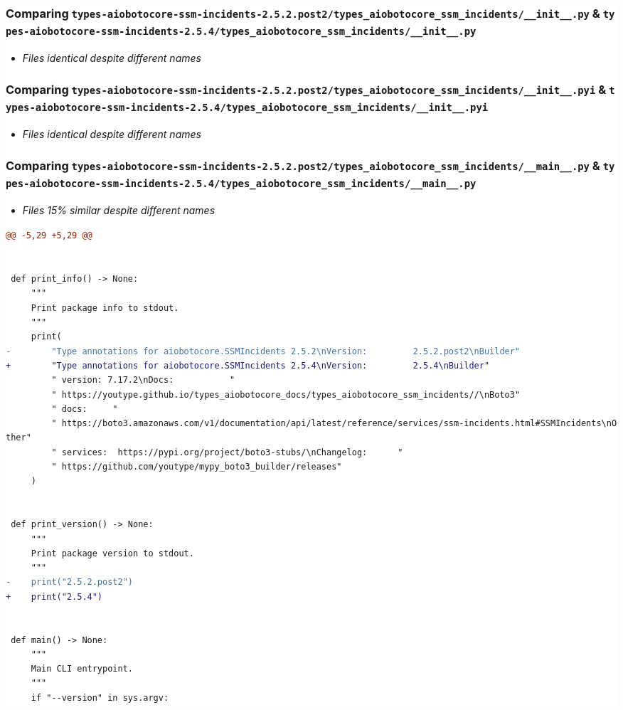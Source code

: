 
### Comparing `types-aiobotocore-ssm-incidents-2.5.2.post2/types_aiobotocore_ssm_incidents/__init__.py` & `types-aiobotocore-ssm-incidents-2.5.4/types_aiobotocore_ssm_incidents/__init__.py`

 * *Files identical despite different names*

### Comparing `types-aiobotocore-ssm-incidents-2.5.2.post2/types_aiobotocore_ssm_incidents/__init__.pyi` & `types-aiobotocore-ssm-incidents-2.5.4/types_aiobotocore_ssm_incidents/__init__.pyi`

 * *Files identical despite different names*

### Comparing `types-aiobotocore-ssm-incidents-2.5.2.post2/types_aiobotocore_ssm_incidents/__main__.py` & `types-aiobotocore-ssm-incidents-2.5.4/types_aiobotocore_ssm_incidents/__main__.py`

 * *Files 15% similar despite different names*

```diff
@@ -5,29 +5,29 @@
 
 
 def print_info() -> None:
     """
     Print package info to stdout.
     """
     print(
-        "Type annotations for aiobotocore.SSMIncidents 2.5.2\nVersion:         2.5.2.post2\nBuilder"
+        "Type annotations for aiobotocore.SSMIncidents 2.5.4\nVersion:         2.5.4\nBuilder"
         " version: 7.17.2\nDocs:           "
         " https://youtype.github.io/types_aiobotocore_docs/types_aiobotocore_ssm_incidents//\nBoto3"
         " docs:     "
         " https://boto3.amazonaws.com/v1/documentation/api/latest/reference/services/ssm-incidents.html#SSMIncidents\nOther"
         " services:  https://pypi.org/project/boto3-stubs/\nChangelog:      "
         " https://github.com/youtype/mypy_boto3_builder/releases"
     )
 
 
 def print_version() -> None:
     """
     Print package version to stdout.
     """
-    print("2.5.2.post2")
+    print("2.5.4")
 
 
 def main() -> None:
     """
     Main CLI entrypoint.
     """
     if "--version" in sys.argv:
```
